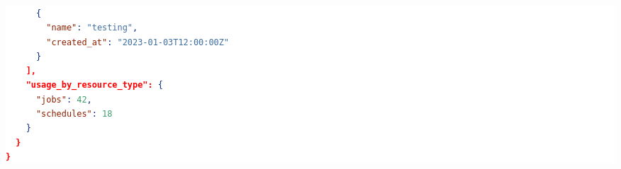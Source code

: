 ```json
      {
        "name": "testing",
        "created_at": "2023-01-03T12:00:00Z"
      }
    ],
    "usage_by_resource_type": {
      "jobs": 42,
      "schedules": 18
    }
  }
}
``` 
